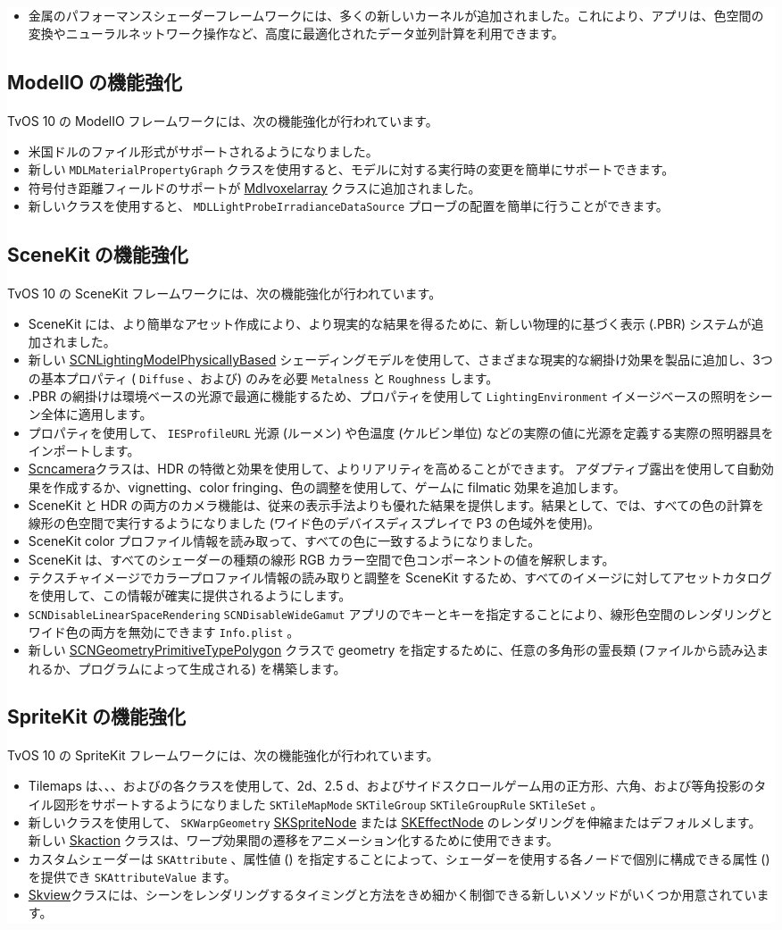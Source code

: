- 金属のパフォーマンスシェーダーフレームワークには、多くの新しいカーネルが追加されました。これにより、アプリは、色空間の変換やニューラルネットワーク操作など、高度に最適化されたデータ並列計算を利用できます。

<a name="ModelIO-Enhancements"></a>

## <a name="modelio-enhancements"></a>ModelIO の機能強化

TvOS 10 の ModelIO フレームワークには、次の機能強化が行われています。

- 米国ドルのファイル形式がサポートされるようになりました。
- 新しい `MDLMaterialPropertyGraph` クラスを使用すると、モデルに対する実行時の変更を簡単にサポートできます。
- 符号付き距離フィールドのサポートが [Mdlvoxelarray](https://developer.apple.com/reference/modelio/mdlvoxelarray) クラスに追加されました。
- 新しいクラスを使用すると、 `MDLLightProbeIrradianceDataSource` プローブの配置を簡単に行うことができます。

<a name="SceneKit-Enhancements"></a>

## <a name="scenekit-enhancements"></a>SceneKit の機能強化

TvOS 10 の SceneKit フレームワークには、次の機能強化が行われています。

- SceneKit には、より簡単なアセット作成により、より現実的な結果を得るために、新しい物理的に基づく表示 (.PBR) システムが追加されました。
- 新しい [SCNLightingModelPhysicallyBased](https://developer.apple.com/reference/scenekit/scnlightingmodelphysicallybased) シェーディングモデルを使用して、さまざまな現実的な網掛け効果を製品に追加し、3つの基本プロパティ ( `Diffuse` 、および) のみを必要 `Metalness` と `Roughness` します。
- .PBR の網掛けは環境ベースの光源で最適に機能するため、プロパティを使用して `LightingEnvironment` イメージベースの照明をシーン全体に適用します。
- プロパティを使用して、 `IESProfileURL` 光源 (ルーメン) や色温度 (ケルビン単位) などの実際の値に光源を定義する実際の照明器具をインポートします。
- [Scncamera](https://developer.apple.com/reference/scenekit/scncamera)クラスは、HDR の特徴と効果を使用して、よりリアリティを高めることができます。 アダプティブ露出を使用して自動効果を作成するか、vignetting、color fringing、色の調整を使用して、ゲームに filmatic 効果を追加します。
- SceneKit と HDR の両方のカメラ機能は、従来の表示手法よりも優れた結果を提供します。結果として、では、すべての色の計算を線形の色空間で実行するようになりました (ワイド色のデバイスディスプレイで P3 の色域外を使用)。
- SceneKit color プロファイル情報を読み取って、すべての色に一致するようになりました。
- SceneKit は、すべてのシェーダーの種類の線形 RGB カラー空間で色コンポーネントの値を解釈します。
- テクスチャイメージでカラープロファイル情報の読み取りと調整を SceneKit するため、すべてのイメージに対してアセットカタログを使用して、この情報が確実に提供されるようにします。
- `SCNDisableLinearSpaceRendering` `SCNDisableWideGamut` アプリのでキーとキーを指定することにより、線形色空間のレンダリングとワイド色の両方を無効にできます `Info.plist` 。
- 新しい [SCNGeometryPrimitiveTypePolygon](https://developer.apple.com/documentation/scenekit/scngeometryprimitivetype/scngeometryprimitivetypepolygon) クラスで geometry を指定するために、任意の多角形の霊長類 (ファイルから読み込まれるか、プログラムによって生成される) を構築します。

<a name="SpriteKit-Enhancements"></a>

## <a name="spritekit-enhancements"></a>SpriteKit の機能強化

TvOS 10 の SpriteKit フレームワークには、次の機能強化が行われています。

- Tilemaps は、、、およびの各クラスを使用して、2d、2.5 d、およびサイドスクロールゲーム用の正方形、六角、および等角投影のタイル図形をサポートするようになりました `SKTileMapMode` `SKTileGroup` `SKTileGroupRule` `SKTileSet` 。
- 新しいクラスを使用して、 `SKWarpGeometry` [SKSpriteNode](https://developer.apple.com/reference/spritekit/skspritenode) または [SKEffectNode](https://developer.apple.com/reference/spritekit/skeffectnode) のレンダリングを伸縮またはデフォルメします。 新しい [Skaction](https://developer.apple.com/reference/spritekit/skaction) クラスは、ワープ効果間の遷移をアニメーション化するために使用できます。
- カスタムシェーダーは `SKAttribute` 、属性値 () を指定することによって、シェーダーを使用する各ノードで個別に構成できる属性 () を提供でき `SKAttributeValue` ます。
- [Skview](https://developer.apple.com/reference/spritekit/skview)クラスには、シーンをレンダリングするタイミングと方法をきめ細かく制御できる新しいメソッドがいくつか用意されています。

